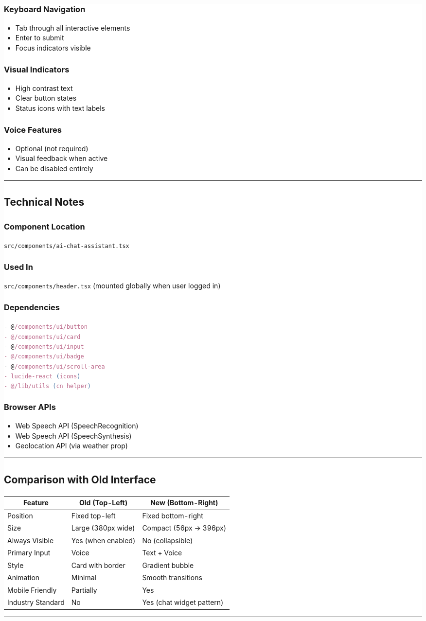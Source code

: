 ### Keyboard Navigation
- Tab through all interactive elements
- Enter to submit
- Focus indicators visible

### Visual Indicators
- High contrast text
- Clear button states
- Status icons with text labels

### Voice Features
- Optional (not required)
- Visual feedback when active
- Can be disabled entirely

---

## Technical Notes

### Component Location
`src/components/ai-chat-assistant.tsx`

### Used In
`src/components/header.tsx` (mounted globally when user logged in)

### Dependencies
```typescript
- @/components/ui/button
- @/components/ui/card
- @/components/ui/input
- @/components/ui/badge
- @/components/ui/scroll-area
- lucide-react (icons)
- @/lib/utils (cn helper)
```

### Browser APIs
- Web Speech API (SpeechRecognition)
- Web Speech API (SpeechSynthesis)
- Geolocation API (via weather prop)

---

## Comparison with Old Interface

| Feature | Old (Top-Left) | New (Bottom-Right) |
|---------|----------------|-------------------|
| Position | Fixed top-left | Fixed bottom-right |
| Size | Large (380px wide) | Compact (56px → 396px) |
| Always Visible | Yes (when enabled) | No (collapsible) |
| Primary Input | Voice | Text + Voice |
| Style | Card with border | Gradient bubble |
| Animation | Minimal | Smooth transitions |
| Mobile Friendly | Partially | Yes |
| Industry Standard | No | Yes (chat widget pattern) |

---